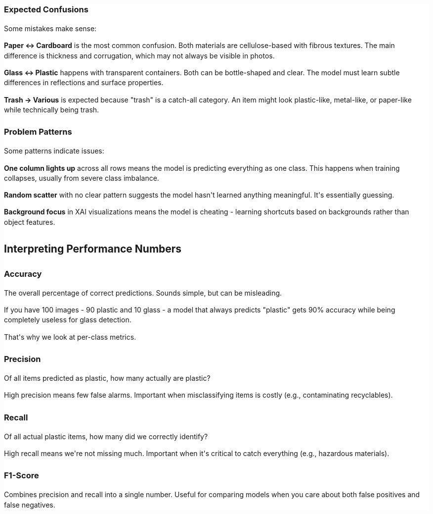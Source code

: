 ### Expected Confusions

Some mistakes make sense:

**Paper ↔ Cardboard** is the most common confusion. Both materials are cellulose-based with fibrous textures. The main difference is thickness and corrugation, which may not always be visible in photos.

**Glass ↔ Plastic** happens with transparent containers. Both can be bottle-shaped and clear. The model must learn subtle differences in reflections and surface properties.

**Trash → Various** is expected because "trash" is a catch-all category. An item might look plastic-like, metal-like, or paper-like while technically being trash.

### Problem Patterns

Some patterns indicate issues:

**One column lights up** across all rows means the model is predicting everything as one class. This happens when training collapses, usually from severe class imbalance.

**Random scatter** with no clear pattern suggests the model hasn't learned anything meaningful. It's essentially guessing.

**Background focus** in XAI visualizations means the model is cheating - learning shortcuts based on backgrounds rather than object features.

## Interpreting Performance Numbers

### Accuracy

The overall percentage of correct predictions. Sounds simple, but can be misleading.

If you have 100 images - 90 plastic and 10 glass - a model that always predicts "plastic" gets 90% accuracy while being completely useless for glass detection.

That's why we look at per-class metrics.

### Precision

Of all items predicted as plastic, how many actually are plastic?

High precision means few false alarms. Important when misclassifying items is costly (e.g., contaminating recyclables).

### Recall

Of all actual plastic items, how many did we correctly identify?

High recall means we're not missing much. Important when it's critical to catch everything (e.g., hazardous materials).

### F1-Score

Combines precision and recall into a single number. Useful for comparing models when you care about both false positives and false negatives.

